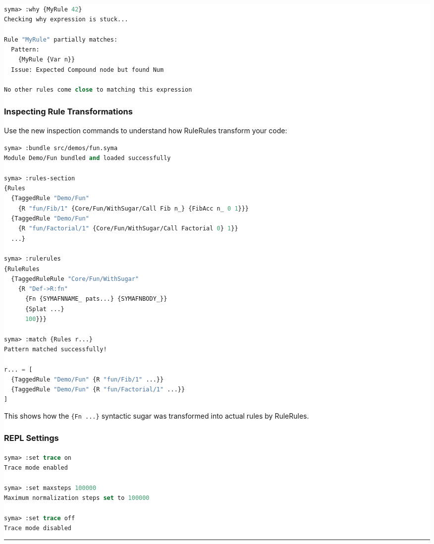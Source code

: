 ```lisp
syma> :why {MyRule 42}
Checking why expression is stuck...

Rule "MyRule" partially matches:
  Pattern:
    {MyRule {Var n}}
  Issue: Expected Compound node but found Num

No other rules come close to matching this expression
```

### Inspecting Rule Transformations

Use the new inspection commands to understand how RuleRules transform your code:

```lisp
syma> :bundle src/demos/fun.syma
Module Demo/Fun bundled and loaded successfully

syma> :rules-section
{Rules
  {TaggedRule "Demo/Fun"
    {R "fun/Fib/1" {Core/Fun/WithSugar/Call Fib n_} {FibAcc n_ 0 1}}}
  {TaggedRule "Demo/Fun"
    {R "fun/Factorial/1" {Core/Fun/WithSugar/Call Factorial 0} 1}}
  ...}

syma> :rulerules
{RuleRules
  {TaggedRuleRule "Core/Fun/WithSugar"
    {R "Def->R:fn"
      {Fn {SYMAFNNAME_ pats...} {SYMAFNBODY_}}
      {Splat ...}
      100}}}

syma> :match {Rules r...}
Pattern matched successfully!

r... = [
  {TaggedRule "Demo/Fun" {R "fun/Fib/1" ...}}
  {TaggedRule "Demo/Fun" {R "fun/Factorial/1" ...}}
]
```

This shows how the `{Fn ...}` syntactic sugar was transformed into actual rules by RuleRules.

### REPL Settings

```lisp
syma> :set trace on
Trace mode enabled

syma> :set maxsteps 100000
Maximum normalization steps set to 100000

syma> :set trace off
Trace mode disabled
```

---